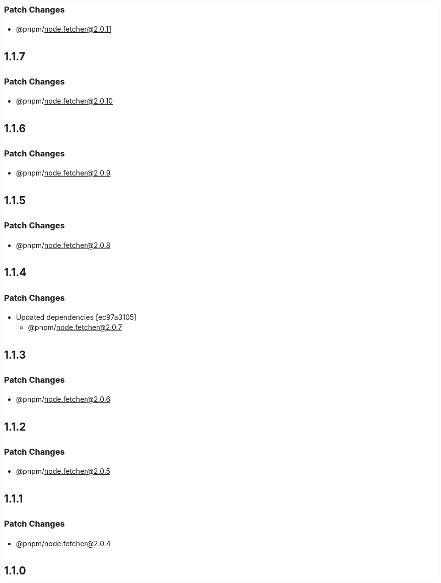 ### Patch Changes

- @pnpm/node.fetcher@2.0.11

## 1.1.7

### Patch Changes

- @pnpm/node.fetcher@2.0.10

## 1.1.6

### Patch Changes

- @pnpm/node.fetcher@2.0.9

## 1.1.5

### Patch Changes

- @pnpm/node.fetcher@2.0.8

## 1.1.4

### Patch Changes

- Updated dependencies [ec97a3105]
  - @pnpm/node.fetcher@2.0.7

## 1.1.3

### Patch Changes

- @pnpm/node.fetcher@2.0.6

## 1.1.2

### Patch Changes

- @pnpm/node.fetcher@2.0.5

## 1.1.1

### Patch Changes

- @pnpm/node.fetcher@2.0.4

## 1.1.0
